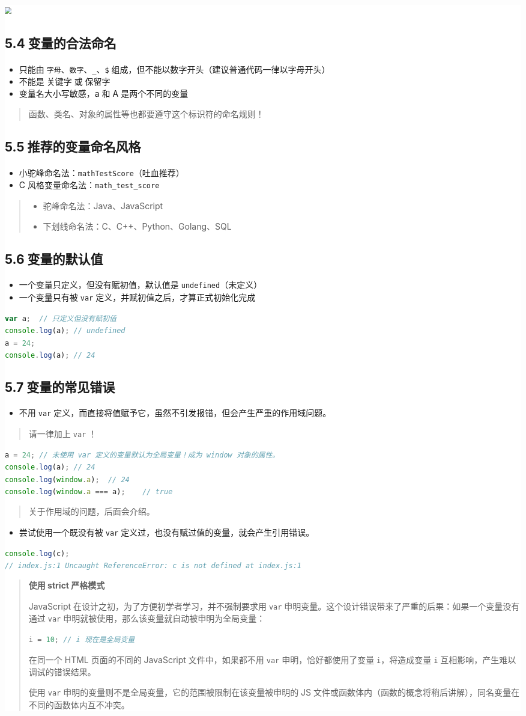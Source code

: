 <img src="https://gitee.com/JERRY-Z-J-R/I-love-you-3-thousand/raw/master/我爱你，不止三千遍/JavaScript/01【JS语法与变量】/mark-img/9118456966244c57bea455cf8bc172aa.png" style="zoom:67%;" />

## 5.4 变量的合法命名

- 只能由 `字母`、`数字`、`_`、`$` 组成，但不能以数字开头（建议普通代码一律以字母开头）
- 不能是 关键字 或 保留字
- 变量名大小写敏感，a 和 A 是两个不同的变量

> 函数、类名、对象的属性等也都要遵守这个标识符的命名规则！

## 5.5 推荐的变量命名风格

- 小驼峰命名法：`mathTestScore`（吐血推荐）
- C 风格变量命名法：`math_test_score`

> - 驼峰命名法：Java、JavaScript
>
> - 下划线命名法：C、C++、Python、Golang、SQL

## 5.6 变量的默认值

- 一个变量只定义，但没有赋初值，默认值是 `undefined`（未定义）
- 一个变量只有被 `var` 定义，并赋初值之后，才算正式初始化完成

```javascript
var a;	// 只定义但没有赋初值
console.log(a);	// undefined
a = 24;
console.log(a);	// 24
```

## 5.7 变量的常见错误

- 不用 `var` 定义，而直接将值赋予它，虽然不引发报错，但会产生严重的作用域问题。

> 请一律加上 `var` ！

```javascript
a = 24; // 未使用 var 定义的变量默认为全局变量！成为 window 对象的属性。
console.log(a);	// 24
console.log(window.a);	// 24
console.log(window.a === a);	// true
```

> 关于作用域的问题，后面会介绍。

- 尝试使用一个既没有被 `var` 定义过，也没有赋过值的变量，就会产生引用错误。

```javascript
console.log(c);
// index.js:1 Uncaught ReferenceError: c is not defined at index.js:1
```

> **使用 strict 严格模式**
>
> JavaScript 在设计之初，为了方便初学者学习，并不强制要求用 `var` 申明变量。这个设计错误带来了严重的后果：如果一个变量没有通过 `var` 申明就被使用，那么该变量就自动被申明为全局变量：
>
> ```javascript
> i = 10; // i 现在是全局变量
> ```
>
> 在同一个 HTML 页面的不同的 JavaScript 文件中，如果都不用 `var` 申明，恰好都使用了变量 `i`，将造成变量 `i` 互相影响，产生难以调试的错误结果。
>
> 使用 `var` 申明的变量则不是全局变量，它的范围被限制在该变量被申明的 JS 文件或函数体内（函数的概念将稍后讲解），同名变量在不同的函数体内互不冲突。
>